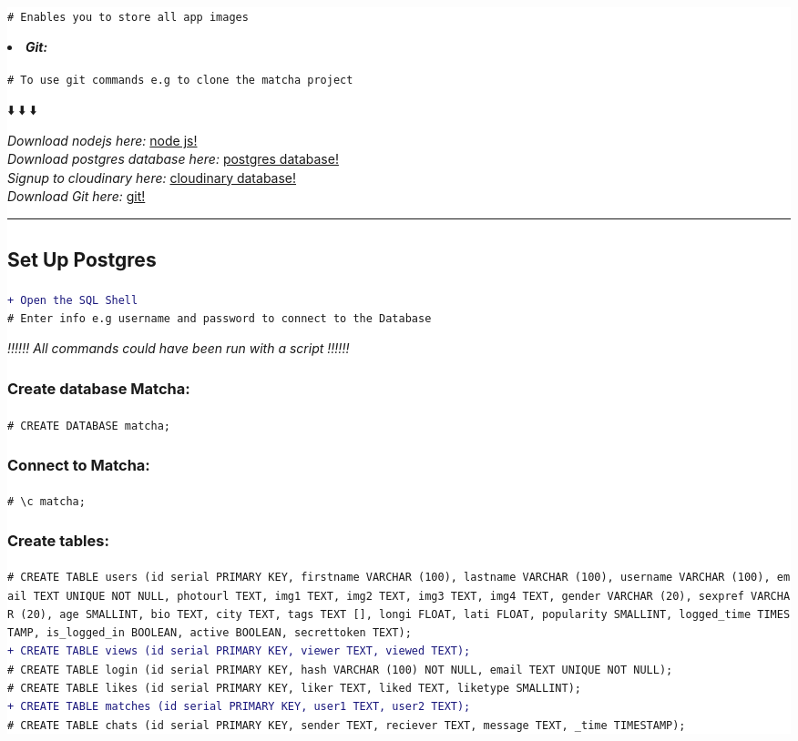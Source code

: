 ```diff
# Enables you to store all app images
```

  <li>
      <em>
        <strong>
          Git:
        </strong>
       </em>
    </li>
    
```diff
# To use git commands e.g to clone the matcha project
```

</ul>

:arrow_down: :arrow_down: :arrow_down:

<em>Download nodejs here:</em> [node js!](https://nodejs.org/en/)<br />
<em>Download postgres database here:</em> [postgres database!](https://www.postgresql.org/download/)<br />
<em>Signup to cloudinary here:</em> [cloudinary database!](https://cloudinary.com/)<br />
<em>Download Git here:</em> [git!](https://git-scm.com/)

<hr />

<h2> Set Up Postgres </h2>

```diff
+ Open the SQL Shell
# Enter info e.g username and password to connect to the Database
```

<em> :bangbang::bangbang::bangbang: All commands could have been run with a script :bangbang::bangbang::bangbang:</em>

<h3> Create database Matcha: </h3>

```diff
# CREATE DATABASE matcha;
```

<h3> Connect to Matcha: </h3>

```diff
# \c matcha;
```

<h3> Create tables: </h3> 

```diff
# CREATE TABLE users (id serial PRIMARY KEY, firstname VARCHAR (100), lastname VARCHAR (100), username VARCHAR (100), email TEXT UNIQUE NOT NULL, photourl TEXT, img1 TEXT, img2 TEXT, img3 TEXT, img4 TEXT, gender VARCHAR (20), sexpref VARCHAR (20), age SMALLINT, bio TEXT, city TEXT, tags TEXT [], longi FLOAT, lati FLOAT, popularity SMALLINT, logged_time TIMESTAMP, is_logged_in BOOLEAN, active BOOLEAN, secrettoken TEXT);
+ CREATE TABLE views (id serial PRIMARY KEY, viewer TEXT, viewed TEXT);
# CREATE TABLE login (id serial PRIMARY KEY, hash VARCHAR (100) NOT NULL, email TEXT UNIQUE NOT NULL);
# CREATE TABLE likes (id serial PRIMARY KEY, liker TEXT, liked TEXT, liketype SMALLINT);
+ CREATE TABLE matches (id serial PRIMARY KEY, user1 TEXT, user2 TEXT);
# CREATE TABLE chats (id serial PRIMARY KEY, sender TEXT, reciever TEXT, message TEXT, _time TIMESTAMP);
```
